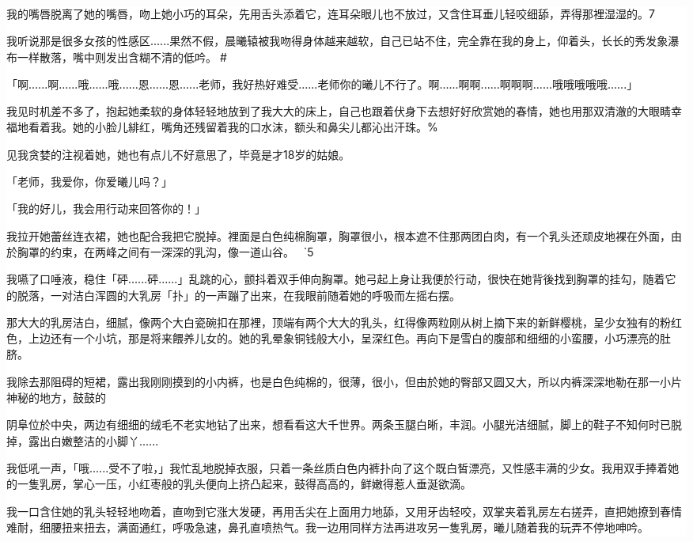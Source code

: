 

我的嘴唇脱离了她的嘴唇，吻上她小巧的耳朵，先用舌头添着它，连耳朵眼儿也不放过，又含住耳垂儿轻咬细舔，弄得那裡湿湿的。7



我听说那是很多女孩的性感区......果然不假，晨曦辕被我吻得身体越来越软，自己已站不住，完全靠在我的身上，仰着头，长长的秀发象瀑布一样散落，嘴中则发出含糊不清的低吟。 #



「啊......啊......哦......哦......恩......恩......老师，我好热好难受......老师你的曦儿不行了。啊......啊啊......啊啊啊......哦哦哦哦哦......」



我见时机差不多了，抱起她柔软的身体轻轻地放到了我大大的床上，自己也跟着伏身下去想好好欣赏她的春情，她也用那双清澈的大眼睛幸福地看着我。她的小脸儿緋红，嘴角还残留着我的口水沫，额头和鼻尖儿都沁出汗珠。%



见我贪婪的注视着她，她也有点儿不好意思了，毕竟是才18岁的姑娘。



「老师，我爱你，你爱曦儿吗？」



「我的好儿，我会用行动来回答你的！」





我拉开她蕾丝连衣裙，她也配合我把它脱掉。裡面是白色纯棉胸罩，胸罩很小，根本遮不住那两团白肉，有一个乳头还顽皮地裸在外面，由於胸罩的约束，在两峰之间有一深深的乳沟，像一道山谷。   `5





我嚥了口唾液，稳住「砰......砰......」乱跳的心，颤抖着双手伸向胸罩。她弓起上身让我便於行动，很快在她背後找到胸罩的挂勾，随着它的脱落，一对洁白浑圆的大乳房「扑」的一声蹦了出来，在我眼前随着她的呼吸而左摇右摆。





那大大的乳房洁白，细腻，像两个大白瓷碗扣在那裡，顶端有两个大大的乳头，红得像两粒刚从树上摘下来的新鲜樱桃，呈少女独有的粉红色，上边还有一个小坑，那是将来餵养儿女的。她的乳晕象铜钱般大小，呈深红色。再向下是雪白的腹部和细细的小蛮腰，小巧漂亮的肚脐。



我除去那阻碍的短裙，露出我刚刚摸到的小内裤，也是白色纯棉的，很薄，很小，但由於她的臀部又圆又大，所以内裤深深地勒在那一小片神秘的地方，鼓鼓的





阴阜位於中央，两边有细细的绒毛不老实地钻了出来，想看看这大千世界。两条玉腿白晰，丰润。小腿光洁细腻，脚上的鞋子不知何时已脱掉，露出白嫩整洁的小脚丫......





我低吼一声，「哦......受不了啦，」我忙乱地脱掉衣服，只着一条丝质白色内裤扑向了这个既白皙漂亮，又性感丰满的少女。我用双手捧着她的一隻乳房，掌心一压，小红枣般的乳头便向上挤凸起来，鼓得高高的，鲜嫩得惹人垂涎欲滴。





我一口含住她的乳头轻轻地吻着，直吻到它涨大发硬，再用舌尖在上面用力地舔，又用牙齿轻咬，双掌夹着乳房左右搓弄，直把她撩到春情难耐，细腰扭来扭去，满面通红，呼吸急速，鼻孔直喷热气。我一边用同样方法再进攻另一隻乳房，曦儿随着我的玩弄不停地呻吟。


